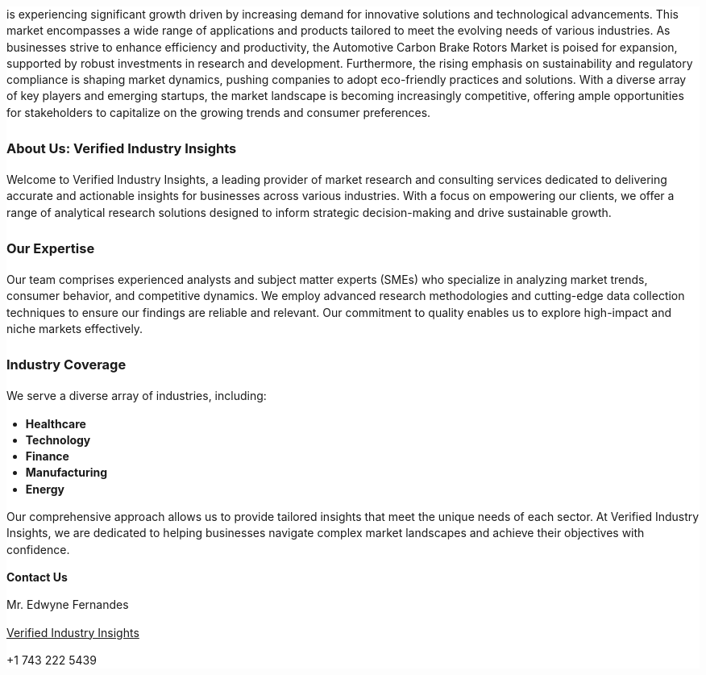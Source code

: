 is experiencing significant growth driven by increasing demand for innovative solutions and technological advancements. This market encompasses a wide range of applications and products tailored to meet the evolving needs of various industries. As businesses strive to enhance efficiency and productivity, the Automotive Carbon Brake Rotors Market is poised for expansion, supported by robust investments in research and development. Furthermore, the rising emphasis on sustainability and regulatory compliance is shaping market dynamics, pushing companies to adopt eco-friendly practices and solutions. With a diverse array of key players and emerging startups, the market landscape is becoming increasingly competitive, offering ample opportunities for stakeholders to capitalize on the growing trends and consumer preferences.</p><h3>About Us: Verified Industry Insights</h3><p>Welcome to Verified Industry Insights, a leading provider of market research and consulting services dedicated to delivering accurate and actionable insights for businesses across various industries. With a focus on empowering our clients, we offer a range of analytical research solutions designed to inform strategic decision-making and drive sustainable growth.</p><h3>Our Expertise</h3><p>Our team comprises experienced analysts and subject matter experts (SMEs) who specialize in analyzing market trends, consumer behavior, and competitive dynamics. We employ advanced research methodologies and cutting-edge data collection techniques to ensure our findings are reliable and relevant. Our commitment to quality enables us to explore high-impact and niche markets effectively.</p><h3>Industry Coverage</h3><p>We serve a diverse array of industries, including:</p><ul><li><strong>Healthcare</strong></li><li><strong>Technology</strong></li><li><strong>Finance</strong></li><li><strong>Manufacturing</strong></li><li><strong>Energy</strong></li></ul><p>Our comprehensive approach allows us to provide tailored insights that meet the unique needs of each sector. At Verified Industry Insights, we are dedicated to helping businesses navigate complex market landscapes and achieve their objectives with confidence.</p><p><strong>Contact Us</strong></p><p>Mr. Edwyne Fernandes</p><p><a href="https://www.verifiedindustryinsights.com/">Verified Industry Insights</a></p><p>+1 743 222 5439</p>
